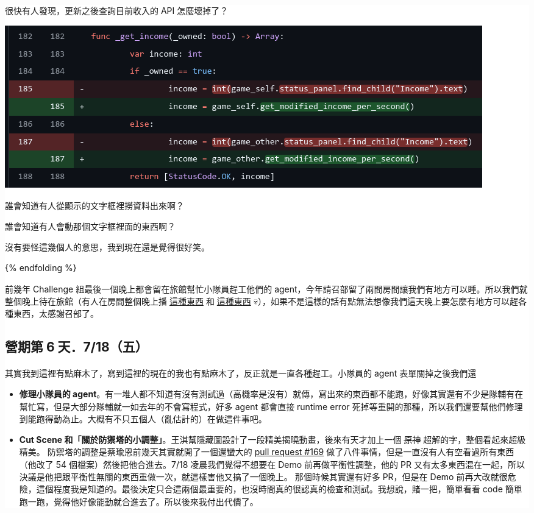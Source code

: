 很快有人發現，更新之後查詢目前收入的 API 怎麼壞掉了？

![](/images/2025-07-challenge/bugfix-7-3.png)

誰會知道有人從顯示的文字框裡撈資料出來啊？

誰會知道有人會動那個文字框裡面的東西啊？

沒有要怪這幾個人的意思，我到現在還是覺得很好笑。

{% endfolding %}

前幾年 Challenge 組最後一個晚上都會留在旅館幫忙小隊員趕工他們的 agent，今年請召部留了兩間房間讓我們有地方可以睡。所以我們就整個晚上待在旅館（有人在房間整個晚上播 [這種東西](https://www.youtube.com/watch?v=YmHZI03a_Yo) 和 [這種東西](https://www.youtube.com/watch?v=h5h7ylmD__0) 💀），如果不是這樣的話有點無法想像我們這天晚上要怎麼有地方可以趕各種東西，太感謝召部了。

## 營期第 6 天．7/18（五）

其實我到這裡有點麻木了，寫到這裡的現在的我也有點麻木了，反正就是一直各種趕工。小隊員的 agent 表單關掉之後我們還

- **修理小隊員的 agent**。有一堆人都不知道有沒有測試過（高機率是沒有）就傳，寫出來的東西都不能跑，好像其實還有不少是隊輔有在幫忙寫，但是大部分隊輔就一如去年的不會寫程式，好多 agent 都會直接 runtime error 死掉等重開的那種，所以我們還要幫他們修理到能跑得動為止。大概有不只五個人（亂估計的）在做這件事吧。

- **Cut Scene 和「關於防禦塔的小調整」**。王淇幫隱藏圖設計了一段精美揭曉動畫，後來有天才加上一個 ~~原神~~ 超解的字，整個看起來超級精美。
  防禦塔的調整是蔡瑜恩前幾天其實就開了一個還蠻大的 [pull request #169](https://github.com/CSIE-Challenge/Challenge2025/pull/169) 做了八件事情，但是一直沒有人有空看過所有東西（他改了 54 個檔案）然後把他合進去。7/18 凌晨我們覺得不想要在 Demo 前再做平衡性調整，他的 PR 又有太多東西混在一起，所以決議是他把跟平衡性無關的東西重做一次，就這樣害他又搞了一個晚上。
  那個時候其實還有好多 PR，但是在 Demo 前再大改就很危險，這個程度我是知道的。最後決定只合這兩個最重要的，也沒時間真的很認真的檢查和測試。我想說，賭一把，簡單看看 code 簡單跑一跑，覺得他好像能動就合進去了。所以後來我付出代價了。
